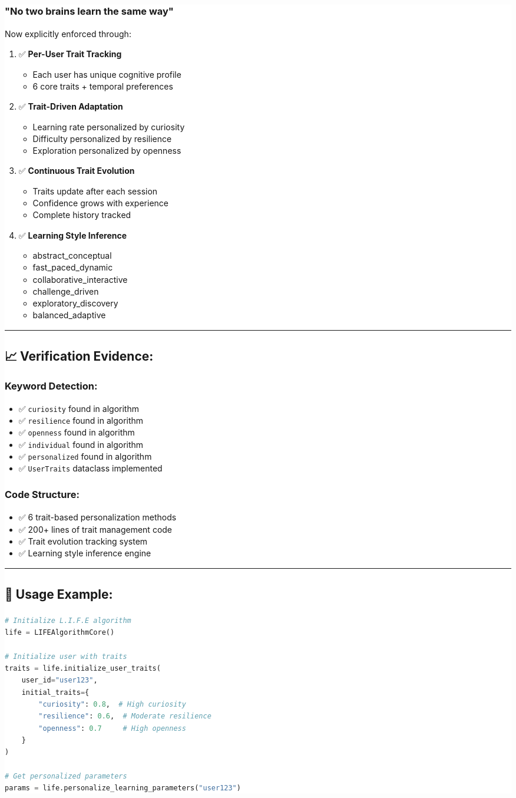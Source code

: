 ### **"No two brains learn the same way"**

Now explicitly enforced through:

1. ✅ **Per-User Trait Tracking**
   - Each user has unique cognitive profile
   - 6 core traits + temporal preferences

2. ✅ **Trait-Driven Adaptation**
   - Learning rate personalized by curiosity
   - Difficulty personalized by resilience
   - Exploration personalized by openness

3. ✅ **Continuous Trait Evolution**
   - Traits update after each session
   - Confidence grows with experience
   - Complete history tracked

4. ✅ **Learning Style Inference**
   - abstract_conceptual
   - fast_paced_dynamic
   - collaborative_interactive
   - challenge_driven
   - exploratory_discovery
   - balanced_adaptive

---

## 📈 **Verification Evidence:**

### **Keyword Detection:**
- ✅ `curiosity` found in algorithm
- ✅ `resilience` found in algorithm
- ✅ `openness` found in algorithm
- ✅ `individual` found in algorithm
- ✅ `personalized` found in algorithm
- ✅ `UserTraits` dataclass implemented

### **Code Structure:**
- ✅ 6 trait-based personalization methods
- ✅ 200+ lines of trait management code
- ✅ Trait evolution tracking system
- ✅ Learning style inference engine

---

## 🚀 **Usage Example:**

```python
# Initialize L.I.F.E algorithm
life = LIFEAlgorithmCore()

# Initialize user with traits
traits = life.initialize_user_traits(
    user_id="user123",
    initial_traits={
        "curiosity": 0.8,  # High curiosity
        "resilience": 0.6,  # Moderate resilience
        "openness": 0.7     # High openness
    }
)

# Get personalized parameters
params = life.personalize_learning_parameters("user123")
```